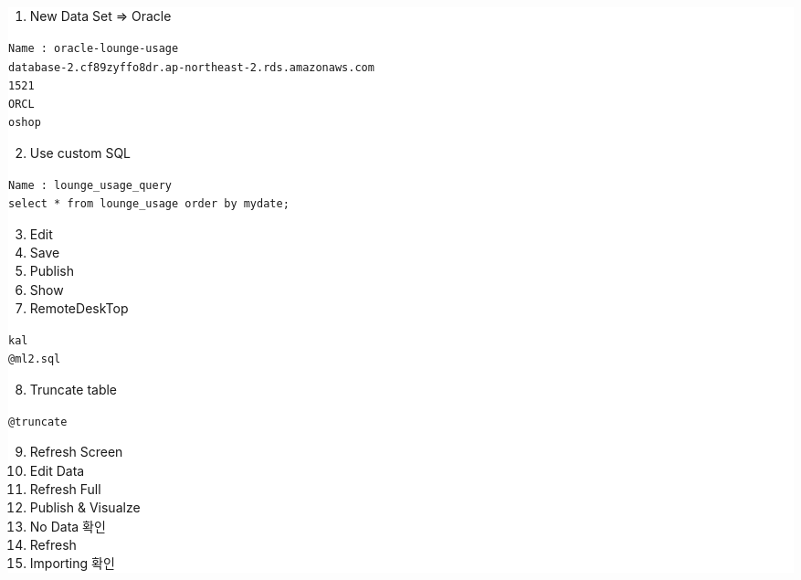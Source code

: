 1. New Data Set => Oracle

```
Name : oracle-lounge-usage
database-2.cf89zyffo8dr.ap-northeast-2.rds.amazonaws.com
1521
ORCL
oshop
```

2. Use custom SQL

```
Name : lounge_usage_query
select * from lounge_usage order by mydate;
```

3. Edit
4. Save
5. Publish
6. Show
7. RemoteDeskTop

```
kal
@ml2.sql

```

8. Truncate table

```
@truncate
```

9. Refresh Screen
10. Edit Data
11. Refresh Full
12. Publish & Visualze
13. No Data 확인
14. Refresh
15. Importing 확인

















